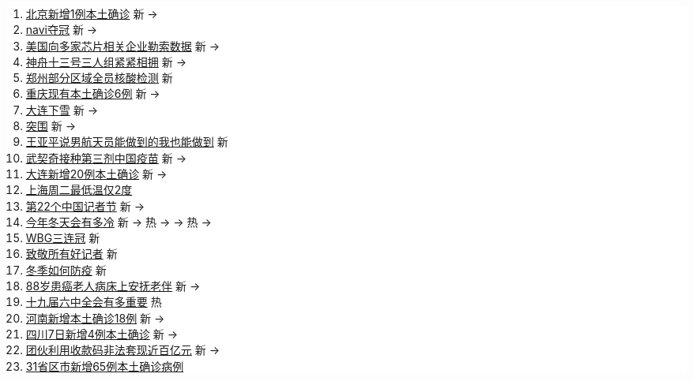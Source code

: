 1. [北京新增1例本土确诊](https://s.weibo.com//weibo?q=%23%E5%8C%97%E4%BA%AC%E6%96%B0%E5%A2%9E1%E4%BE%8B%E6%9C%AC%E5%9C%9F%E7%A1%AE%E8%AF%8A%23&Refer=top)
   新 ->
1. [navi夺冠](https://s.weibo.com//weibo?q=navi%E5%A4%BA%E5%86%A0&Refer=top) 新 ->
1. [美国向多家芯片相关企业勒索数据](https://s.weibo.com//weibo?q=%23%E7%BE%8E%E5%9B%BD%E5%90%91%E5%A4%9A%E5%AE%B6%E8%8A%AF%E7%89%87%E7%9B%B8%E5%85%B3%E4%BC%81%E4%B8%9A%E5%8B%92%E7%B4%A2%E6%95%B0%E6%8D%AE%23&Refer=top)
   新 ->
1. [神舟十三号三人组紧紧相拥](https://s.weibo.com//weibo?q=%23%E7%A5%9E%E8%88%9F%E5%8D%81%E4%B8%89%E5%8F%B7%E4%B8%89%E4%BA%BA%E7%BB%84%E7%B4%A7%E7%B4%A7%E7%9B%B8%E6%8B%A5%23&Refer=top)
   新 ->
1. [郑州部分区域全员核酸检测](https://s.weibo.com//weibo?q=%23%E9%83%91%E5%B7%9E%E9%83%A8%E5%88%86%E5%8C%BA%E5%9F%9F%E5%85%A8%E5%91%98%E6%A0%B8%E9%85%B8%E6%A3%80%E6%B5%8B%23&Refer=top)
   新
1. [重庆现有本土确诊6例](https://s.weibo.com//weibo?q=%23%E9%87%8D%E5%BA%86%E7%8E%B0%E6%9C%89%E6%9C%AC%E5%9C%9F%E7%A1%AE%E8%AF%8A6%E4%BE%8B%23&Refer=top)
   新 ->
1. [大连下雪](https://s.weibo.com//weibo?q=%23%E5%A4%A7%E8%BF%9E%E4%B8%8B%E9%9B%AA%23&Refer=top)
   新 ->
1. [突围](https://s.weibo.com//weibo?q=%E7%AA%81%E5%9B%B4&Refer=top) 新 ->
1. [王亚平说男航天员能做到的我也能做到](https://s.weibo.com//weibo?q=%23%E7%8E%8B%E4%BA%9A%E5%B9%B3%E8%AF%B4%E7%94%B7%E8%88%AA%E5%A4%A9%E5%91%98%E8%83%BD%E5%81%9A%E5%88%B0%E7%9A%84%E6%88%91%E4%B9%9F%E8%83%BD%E5%81%9A%E5%88%B0%23&Refer=top)
   新
1. [武契奇接种第三剂中国疫苗](https://s.weibo.com//weibo?q=%23%E6%AD%A6%E5%A5%91%E5%A5%87%E6%8E%A5%E7%A7%8D%E7%AC%AC%E4%B8%89%E5%89%82%E4%B8%AD%E5%9B%BD%E7%96%AB%E8%8B%97%23&Refer=top)
   新 ->
1. [大连新增20例本土确诊](https://s.weibo.com//weibo?q=%23%E5%A4%A7%E8%BF%9E%E6%96%B0%E5%A2%9E20%E4%BE%8B%E6%9C%AC%E5%9C%9F%E7%A1%AE%E8%AF%8A%23&Refer=top)
   新 ->
1. [上海周二最低温仅2度](https://s.weibo.com//weibo?q=%E4%B8%8A%E6%B5%B7%E5%91%A8%E4%BA%8C%E6%9C%80%E4%BD%8E%E6%B8%A9%E4%BB%852%E5%BA%A6&Refer=top)
1. [第22个中国记者节](https://s.weibo.com//weibo?q=%23%E7%AC%AC22%E4%B8%AA%E4%B8%AD%E5%9B%BD%E8%AE%B0%E8%80%85%E8%8A%82%23&Refer=top)
   新 ->
1. [今年冬天会有多冷](https://s.weibo.com//weibo?q=%23%E4%BB%8A%E5%B9%B4%E5%86%AC%E5%A4%A9%E4%BC%9A%E6%9C%89%E5%A4%9A%E5%86%B7%23&Refer=top)
   新 -> 热 -> -> 热 ->
1. [WBG三连冠](https://s.weibo.com//weibo?q=WBG%E4%B8%89%E8%BF%9E%E5%86%A0&Refer=top)
   新
1. [致敬所有好记者](https://s.weibo.com//weibo?q=%E8%87%B4%E6%95%AC%E6%89%80%E6%9C%89%E5%A5%BD%E8%AE%B0%E8%80%85&Refer=top)
   新
1. [冬季如何防疫](https://s.weibo.com//weibo?q=%23%E5%86%AC%E5%AD%A3%E5%A6%82%E4%BD%95%E9%98%B2%E7%96%AB%23&Refer=top)
   新
1. [88岁患癌老人病床上安抚老伴](https://s.weibo.com//weibo?q=%2388%E5%B2%81%E6%82%A3%E7%99%8C%E8%80%81%E4%BA%BA%E7%97%85%E5%BA%8A%E4%B8%8A%E5%AE%89%E6%8A%9A%E8%80%81%E4%BC%B4%23&Refer=top)
   新 ->
1. [十九届六中全会有多重要](https://s.weibo.com//weibo?q=%23%E5%8D%81%E4%B9%9D%E5%B1%8A%E5%85%AD%E4%B8%AD%E5%85%A8%E4%BC%9A%E6%9C%89%E5%A4%9A%E9%87%8D%E8%A6%81%23&Refer=new_time)
   热
1. [河南新增本土确诊18例](https://s.weibo.com//weibo?q=%23%E6%B2%B3%E5%8D%97%E6%96%B0%E5%A2%9E%E6%9C%AC%E5%9C%9F%E7%A1%AE%E8%AF%8A18%E4%BE%8B%23&Refer=top)
   新 ->
1. [四川7日新增4例本土确诊](https://s.weibo.com//weibo?q=%23%E5%9B%9B%E5%B7%9D7%E6%97%A5%E6%96%B0%E5%A2%9E4%E4%BE%8B%E6%9C%AC%E5%9C%9F%E7%A1%AE%E8%AF%8A%23&Refer=top)
   新 ->
1. [团伙利用收款码非法套现近百亿元](https://s.weibo.com//weibo?q=%23%E5%9B%A2%E4%BC%99%E5%88%A9%E7%94%A8%E6%94%B6%E6%AC%BE%E7%A0%81%E9%9D%9E%E6%B3%95%E5%A5%97%E7%8E%B0%E8%BF%91%E7%99%BE%E4%BA%BF%E5%85%83%23&Refer=top)
   新 ->
1. [31省区市新增65例本土确诊病例](https://s.weibo.com//weibo?q=%2331%E7%9C%81%E5%8C%BA%E5%B8%82%E6%96%B0%E5%A2%9E65%E4%BE%8B%E6%9C%AC%E5%9C%9F%E7%A1%AE%E8%AF%8A%E7%97%85%E4%BE%8B%23&Refer=top)